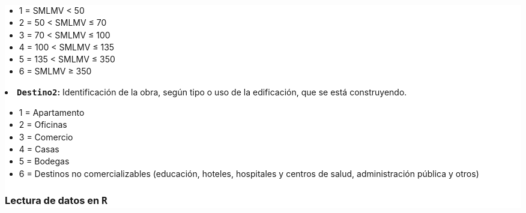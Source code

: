 </li>
<ul>
<li>
1 = SMLMV &lt; 50
</li>
<li>
2 = 50 &lt; SMLMV ≤ 70
</li>
<li>
3 = 70 &lt; SMLMV ≤ 100
</li>
<li>
4 = 100 &lt; SMLMV ≤ 135
</li>
<li>
5 = 135 &lt; SMLMV ≤ 350
</li>
<li>
6 = SMLMV ≥ 350
</li>
</ul>
<li>
<strong><tt>Destino2</tt>:</strong> Identificación de la obra, según
tipo o uso de la edificación, que se está construyendo.
</li>
<ul>
<li>
1 = Apartamento
</li>
<li>
2 = Oficinas
</li>
<li>
3 = Comercio
</li>
<li>
4 = Casas
</li>
<li>
5 = Bodegas
</li>
<li>
6 = Destinos no comercializables (educación, hoteles, hospitales y
centros de salud, administración pública y otros)
</li>
</ul>
</ul>
</p>
</main>

### Lectura de datos en <tt>R</tt>
